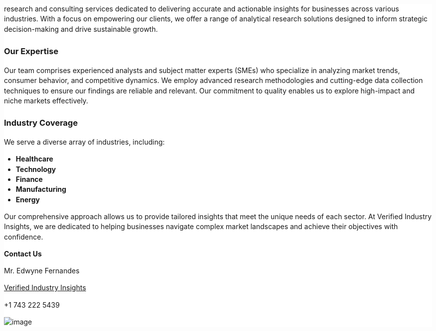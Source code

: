 research and consulting services dedicated to delivering accurate and actionable insights for businesses across various industries. With a focus on empowering our clients, we offer a range of analytical research solutions designed to inform strategic decision-making and drive sustainable growth.</p><h3>Our Expertise</h3><p>Our team comprises experienced analysts and subject matter experts (SMEs) who specialize in analyzing market trends, consumer behavior, and competitive dynamics. We employ advanced research methodologies and cutting-edge data collection techniques to ensure our findings are reliable and relevant. Our commitment to quality enables us to explore high-impact and niche markets effectively.</p><h3>Industry Coverage</h3><p>We serve a diverse array of industries, including:</p><ul><li><strong>Healthcare</strong></li><li><strong>Technology</strong></li><li><strong>Finance</strong></li><li><strong>Manufacturing</strong></li><li><strong>Energy</strong></li></ul><p>Our comprehensive approach allows us to provide tailored insights that meet the unique needs of each sector. At Verified Industry Insights, we are dedicated to helping businesses navigate complex market landscapes and achieve their objectives with confidence.</p><p><strong>Contact Us</strong></p><p>Mr. Edwyne Fernandes</p><p><a href="https://www.verifiedindustryinsights.com/">Verified Industry Insights</a></p><p>+1 743 222 5439</p>
![image](https://github.com/user-attachments/assets/96727197-64eb-44c5-b3fb-f4a0fe4dec1f)
